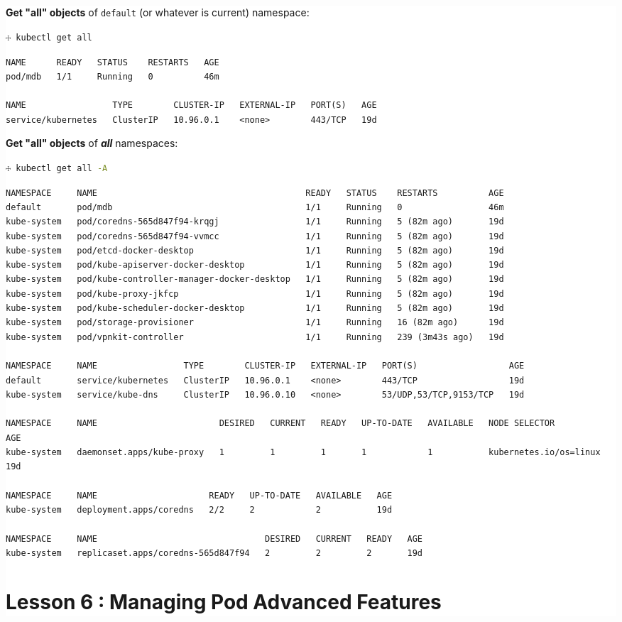 __Get "all" objects__ of `default` (or whatever is current) namespace:

```bash
☩ kubectl get all
```
```text
NAME      READY   STATUS    RESTARTS   AGE
pod/mdb   1/1     Running   0          46m

NAME                 TYPE        CLUSTER-IP   EXTERNAL-IP   PORT(S)   AGE
service/kubernetes   ClusterIP   10.96.0.1    <none>        443/TCP   19d
```

__Get "all" objects__ of ___all___ namespaces:

```bash
☩ kubectl get all -A
```
```text
NAMESPACE     NAME                                         READY   STATUS    RESTARTS          AGE
default       pod/mdb                                      1/1     Running   0                 46m
kube-system   pod/coredns-565d847f94-krqgj                 1/1     Running   5 (82m ago)       19d
kube-system   pod/coredns-565d847f94-vvmcc                 1/1     Running   5 (82m ago)       19d
kube-system   pod/etcd-docker-desktop                      1/1     Running   5 (82m ago)       19d
kube-system   pod/kube-apiserver-docker-desktop            1/1     Running   5 (82m ago)       19d
kube-system   pod/kube-controller-manager-docker-desktop   1/1     Running   5 (82m ago)       19d
kube-system   pod/kube-proxy-jkfcp                         1/1     Running   5 (82m ago)       19d
kube-system   pod/kube-scheduler-docker-desktop            1/1     Running   5 (82m ago)       19d
kube-system   pod/storage-provisioner                      1/1     Running   16 (82m ago)      19d
kube-system   pod/vpnkit-controller                        1/1     Running   239 (3m43s ago)   19d

NAMESPACE     NAME                 TYPE        CLUSTER-IP   EXTERNAL-IP   PORT(S)                  AGE
default       service/kubernetes   ClusterIP   10.96.0.1    <none>        443/TCP                  19d
kube-system   service/kube-dns     ClusterIP   10.96.0.10   <none>        53/UDP,53/TCP,9153/TCP   19d

NAMESPACE     NAME                        DESIRED   CURRENT   READY   UP-TO-DATE   AVAILABLE   NODE SELECTOR            AGE
kube-system   daemonset.apps/kube-proxy   1         1         1       1            1           kubernetes.io/os=linux   19d

NAMESPACE     NAME                      READY   UP-TO-DATE   AVAILABLE   AGE
kube-system   deployment.apps/coredns   2/2     2            2           19d

NAMESPACE     NAME                                 DESIRED   CURRENT   READY   AGE
kube-system   replicaset.apps/coredns-565d847f94   2         2         2       19d
```

# Lesson 6 : Managing Pod Advanced Features <a name=Lesson6></a>

